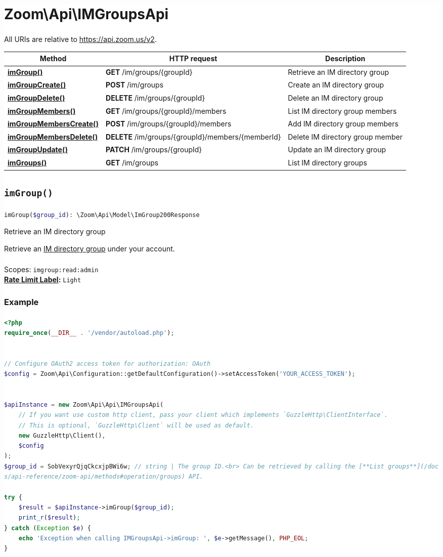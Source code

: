 # Zoom\Api\IMGroupsApi

All URIs are relative to https://api.zoom.us/v2.

Method | HTTP request | Description
------------- | ------------- | -------------
[**imGroup()**](IMGroupsApi.md#imGroup) | **GET** /im/groups/{groupId} | Retrieve an IM directory group
[**imGroupCreate()**](IMGroupsApi.md#imGroupCreate) | **POST** /im/groups | Create an IM directory group
[**imGroupDelete()**](IMGroupsApi.md#imGroupDelete) | **DELETE** /im/groups/{groupId} | Delete an IM directory group
[**imGroupMembers()**](IMGroupsApi.md#imGroupMembers) | **GET** /im/groups/{groupId}/members | List IM directory group members
[**imGroupMembersCreate()**](IMGroupsApi.md#imGroupMembersCreate) | **POST** /im/groups/{groupId}/members | Add IM directory group members
[**imGroupMembersDelete()**](IMGroupsApi.md#imGroupMembersDelete) | **DELETE** /im/groups/{groupId}/members/{memberId} | Delete IM directory group member
[**imGroupUpdate()**](IMGroupsApi.md#imGroupUpdate) | **PATCH** /im/groups/{groupId} | Update an IM directory group
[**imGroups()**](IMGroupsApi.md#imGroups) | **GET** /im/groups | List IM directory groups


## `imGroup()`

```php
imGroup($group_id): \Zoom\Api\Model\ImGroup200Response
```

Retrieve an IM directory group

Retrieve an [IM directory group](https://support.zoom.us/hc/en-us/articles/203749815-IM-Management) under your account.<br><br> Scopes: `imgroup:read:admin`<br>   **[Rate Limit Label](https://marketplace.zoom.us/docs/api-reference/rate-limits#rate-limits):** `Light`

### Example

```php
<?php
require_once(__DIR__ . '/vendor/autoload.php');


// Configure OAuth2 access token for authorization: OAuth
$config = Zoom\Api\Configuration::getDefaultConfiguration()->setAccessToken('YOUR_ACCESS_TOKEN');


$apiInstance = new Zoom\Api\Api\IMGroupsApi(
    // If you want use custom http client, pass your client which implements `GuzzleHttp\ClientInterface`.
    // This is optional, `GuzzleHttp\Client` will be used as default.
    new GuzzleHttp\Client(),
    $config
);
$group_id = SobVexyrQjqCkcxjpBWi6w; // string | The group ID.<br> Can be retrieved by calling the [**List groups**](/docs/api-reference/zoom-api/methods#operation/groups) API.

try {
    $result = $apiInstance->imGroup($group_id);
    print_r($result);
} catch (Exception $e) {
    echo 'Exception when calling IMGroupsApi->imGroup: ', $e->getMessage(), PHP_EOL;
}
```
